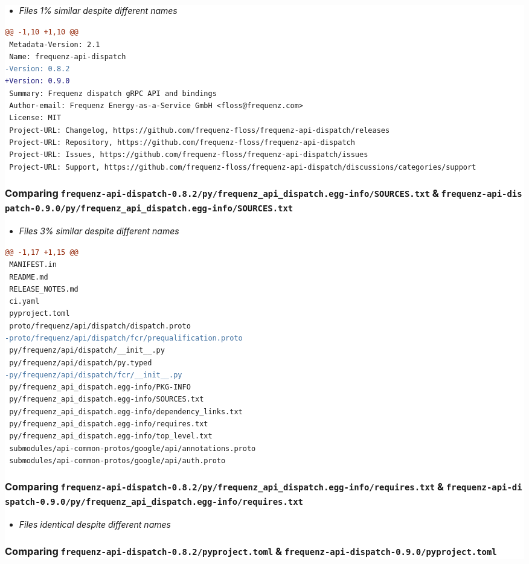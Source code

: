 * *Files 1% similar despite different names*

```diff
@@ -1,10 +1,10 @@
 Metadata-Version: 2.1
 Name: frequenz-api-dispatch
-Version: 0.8.2
+Version: 0.9.0
 Summary: Frequenz dispatch gRPC API and bindings
 Author-email: Frequenz Energy-as-a-Service GmbH <floss@frequenz.com>
 License: MIT
 Project-URL: Changelog, https://github.com/frequenz-floss/frequenz-api-dispatch/releases
 Project-URL: Repository, https://github.com/frequenz-floss/frequenz-api-dispatch
 Project-URL: Issues, https://github.com/frequenz-floss/frequenz-api-dispatch/issues
 Project-URL: Support, https://github.com/frequenz-floss/frequenz-api-dispatch/discussions/categories/support
```

### Comparing `frequenz-api-dispatch-0.8.2/py/frequenz_api_dispatch.egg-info/SOURCES.txt` & `frequenz-api-dispatch-0.9.0/py/frequenz_api_dispatch.egg-info/SOURCES.txt`

 * *Files 3% similar despite different names*

```diff
@@ -1,17 +1,15 @@
 MANIFEST.in
 README.md
 RELEASE_NOTES.md
 ci.yaml
 pyproject.toml
 proto/frequenz/api/dispatch/dispatch.proto
-proto/frequenz/api/dispatch/fcr/prequalification.proto
 py/frequenz/api/dispatch/__init__.py
 py/frequenz/api/dispatch/py.typed
-py/frequenz/api/dispatch/fcr/__init__.py
 py/frequenz_api_dispatch.egg-info/PKG-INFO
 py/frequenz_api_dispatch.egg-info/SOURCES.txt
 py/frequenz_api_dispatch.egg-info/dependency_links.txt
 py/frequenz_api_dispatch.egg-info/requires.txt
 py/frequenz_api_dispatch.egg-info/top_level.txt
 submodules/api-common-protos/google/api/annotations.proto
 submodules/api-common-protos/google/api/auth.proto
```

### Comparing `frequenz-api-dispatch-0.8.2/py/frequenz_api_dispatch.egg-info/requires.txt` & `frequenz-api-dispatch-0.9.0/py/frequenz_api_dispatch.egg-info/requires.txt`

 * *Files identical despite different names*

### Comparing `frequenz-api-dispatch-0.8.2/pyproject.toml` & `frequenz-api-dispatch-0.9.0/pyproject.toml`
